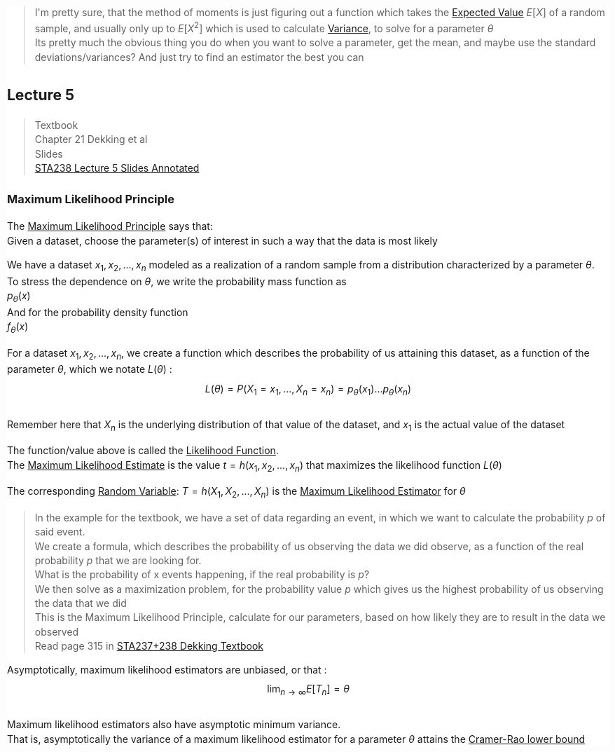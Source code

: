 > I'm pretty sure, that the method of moments is just figuring out a function which takes the [Expected Value](../STA237%20Notes/Expected%20Value.md) $E[X]$ of a random sample, and usually only up to $E[X^{2}]$ which is used to calculate [Variance](../STA237%20Notes/Variance.md), to solve for a parameter $\theta$  
> Its pretty much the obvious thing you do when you want to solve a parameter, get the mean, and maybe use the standard deviations/variances? And just try to find an estimator the best you can

## Lecture 5
>Textbook  
>	Chapter 21 Dekking et al  
>Slides  
>	[STA238 Lecture 5 Slides Annotated](STA238%20Lecture%205%20Slides%20Annotated.pdf)

### Maximum Likelihood Principle
The [Maximum Likelihood Principle](Maximum%20Likelihood%20Principle.md) says that:  
	Given a dataset, choose the parameter(s) of interest in such a way that the data is most likely

We have a dataset $x_{1},x_{2},...,x_{n}$ modeled as a realization of a random sample from a distribution characterized by a parameter $\theta$.  
	To stress the dependence on $\theta$, we write the probability mass function as  
		$p_{\theta}(x)$  
	And for the probability density function  
		$f_{\theta}(x)$

For a dataset $x_{1},x_{2},...,x_{n}$,  we create a function which describes the probability of us attaining this dataset, as a function of the parameter $\theta$, which we notate $L(\theta)$ :  
$$L(\theta)=P(X_{1}=x_{1},...,X_{n}=x_{n})=p_{\theta}(x_{1})...p_{\theta}(x_{n})$$  
	Remember here that $X_{n}$ is the underlying distribution of that value of the dataset, and $x_{1}$ is the actual value of the dataset

The function/value above is called the [Likelihood Function](Likelihood%20Function.md).  
The [Maximum Likelihood Estimate](Maximum%20Likelihood%20Estimate.md) is the value $t=h(x_{1},x_{2},...,x_{n})$ that maximizes the likelihood function $L(\theta)$

The corresponding [Random Variable](Random%20Variable.md): $T=h(X_{1},X_{2},...,X_{n})$ is the [Maximum Likelihood Estimator](Maximum%20Likelihood%20Estimator.md) for  $\theta$

> In the example for the textbook, we have a set of data regarding an event, in which we want to calculate the probability $p$ of said event.  
> We create a formula, which describes the probability of us observing the data we did observe, as a function of the real probability $p$ that we are looking for.  
> 	What is the probability of x events happening, if the real probability is $p$?  
> We then solve as a maximization problem, for the probability value $p$ which gives us the highest probability of us observing the data that we did  
> This is the Maximum Likelihood Principle, calculate for our parameters, based on how likely they are to result in the data we observed  
> 	Read page 315 in [STA237+238 Dekking Textbook](STA237+238%20Dekking%20Textbook.pdf)

Asymptotically, maximum likelihood estimators are unbiased, or that :  
$$\lim_{n\rightarrow\infty}E[T_{n}]=\theta$$  
Maximum likelihood estimators also have asymptotic minimum variance.  
That is, asymptotically the variance of a maximum likelihood estimator for a parameter $\theta$ attains the [Cramer-Rao lower bound](Cramer-Rao%20Inequality)
